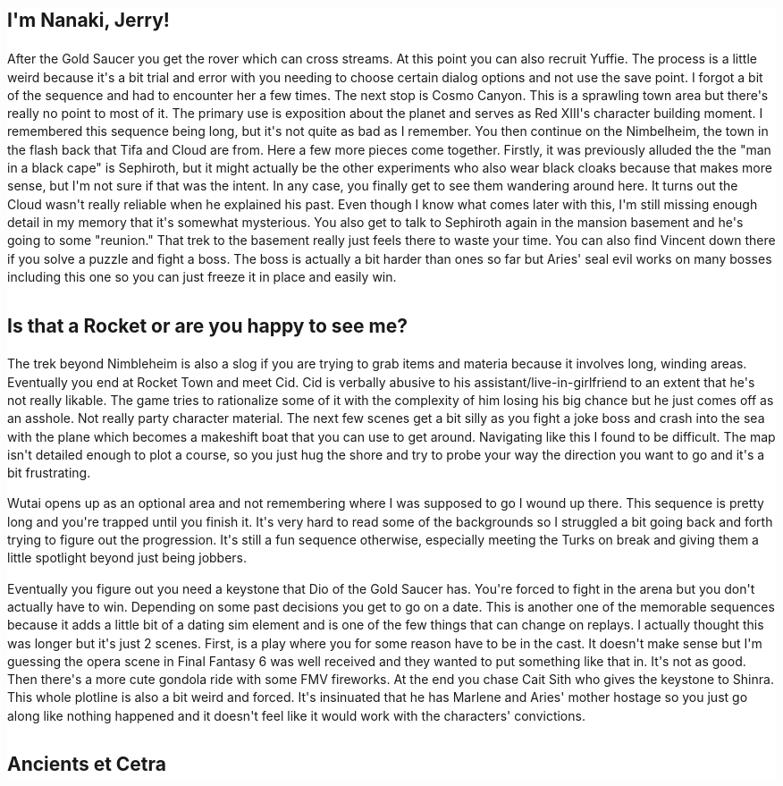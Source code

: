 ## I'm Nanaki, Jerry!

After the Gold Saucer you get the rover which can cross streams.  At this point you can also recruit Yuffie.  The process is a little weird because it's a bit trial and error with you needing to choose certain dialog options and not use the save point.  I forgot a bit of the sequence and had to encounter her a few times.  The next stop is Cosmo Canyon.  This is a sprawling town area but there's really no point to most of it.  The primary use is exposition about the planet and serves as Red XIII's character building moment.  I remembered this sequence being long, but it's not quite as bad as I remember.  You then continue on the Nimbelheim, the town in the flash back that Tifa and Cloud are from.  Here a few more pieces come together.  Firstly, it was previously alluded the the "man in a black cape" is Sephiroth, but it might actually be the other experiments who also wear black cloaks because that makes more sense, but I'm not sure if that was the intent.  In any case, you finally get to see them wandering around here.  It turns out the Cloud wasn't really reliable when he explained his past.  Even though I know what comes later with this, I'm still missing enough detail in my memory that it's somewhat mysterious.  You also get to talk to Sephiroth again in the mansion basement and he's going to some "reunion."  That trek to the basement really just feels there to waste your time.  You can also find Vincent down there if you solve a puzzle and fight a boss.  The boss is actually a bit harder than ones so far but Aries' seal evil works on many bosses including this one so you can just freeze it in place and easily win.

## Is that a Rocket or are you happy to see me?

The trek beyond Nimbleheim is also a slog if you are trying to grab items and materia because it involves long, winding areas.  Eventually you end at Rocket Town and meet Cid.  Cid is verbally abusive to his assistant/live-in-girlfriend to an extent that he's not really likable.  The game tries to rationalize some of it with the complexity of him losing his big chance but he just comes off as an asshole.  Not really party character material.  The next few scenes get a bit silly as you fight a joke boss and crash into the sea with the plane which becomes a makeshift boat that you can use to get around.  Navigating like this I found to be difficult.  The map isn't detailed enough to plot a course, so you just hug the shore and try to probe your way the direction you want to go and it's a bit frustrating.

Wutai opens up as an optional area and not remembering where I was supposed to go I wound up there.  This sequence is pretty long and you're trapped until you finish it.  It's very hard to read some of the backgrounds so I struggled a bit going back and forth trying to figure out the progression.  It's still a fun sequence otherwise, especially meeting the Turks on break and giving them a little spotlight beyond just being jobbers.

Eventually you figure out you need a keystone that Dio of the Gold Saucer has.  You're forced to fight in the arena but you don't actually have to win.  Depending on some past decisions you get to go on a date.  This is another one of the memorable sequences because it adds a little bit of a dating sim element and is one of the few things that can change on replays.  I actually thought this was longer but it's just 2 scenes.  First, is a play where you for some reason have to be in the cast.  It doesn't make sense but I'm guessing the opera scene in Final Fantasy 6 was well received and they wanted to put something like that in.  It's not as good.  Then there's a more cute gondola ride with some FMV fireworks.  At the end you chase Cait Sith who gives the keystone to Shinra.  This whole plotline is also a bit weird and forced.  It's insinuated that he has Marlene and Aries' mother hostage so you just go along like nothing happened and it doesn't feel like it would work with the characters' convictions.

## Ancients et Cetra
